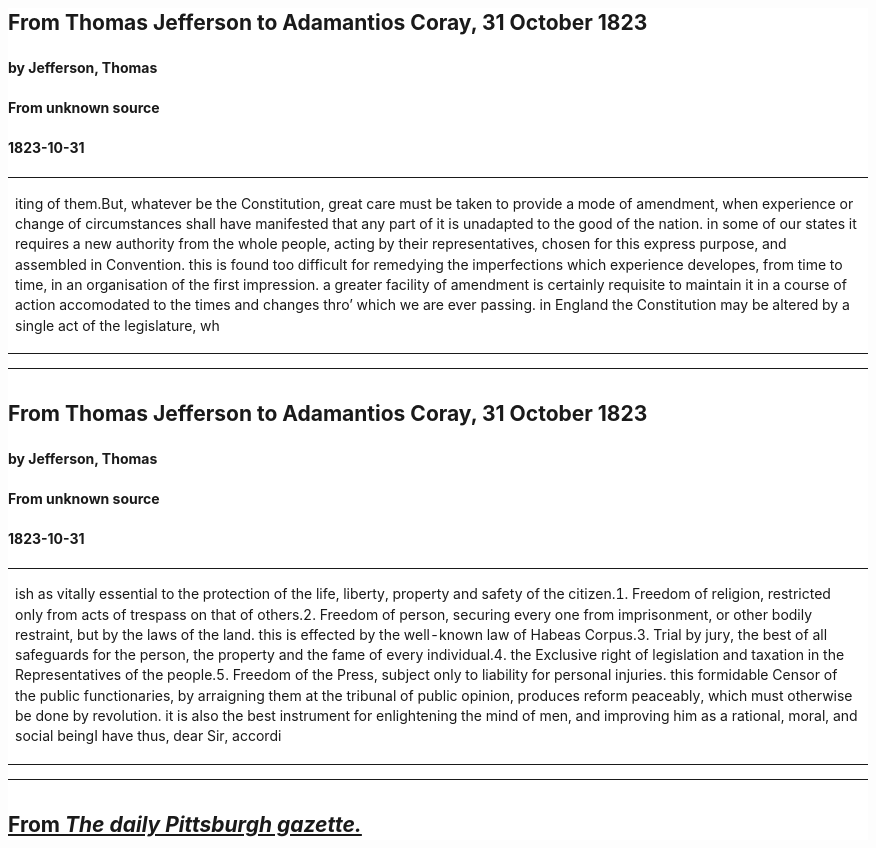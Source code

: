 
## From Thomas Jefferson to Adamantios Coray, 31 October 1823

#### by Jefferson, Thomas

#### From unknown source

#### 1823-10-31

<table style="width: 100%;"><tr><td style="width: 50%">

iting of them.But, whatever be the Constitution, great care must be taken to provide a mode of amendment, when experience or change of circumstances shall have manifested that any part of it is unadapted to the good of the nation. in some of our states it requires a new authority from the whole people, acting by their representatives, chosen for this express purpose, and assembled in Convention. this is found too difficult for remedying the imperfections which experience developes, from time to time, in an organisation of the first impression. a greater facility of amendment is certainly requisite to maintain it in a course of action accomodated to the times and changes thro’ which we are ever passing. in England the Constitution may be altered by a single act of the legislature, wh
</td></tr></table>

---

## From Thomas Jefferson to Adamantios Coray, 31 October 1823

#### by Jefferson, Thomas

#### From unknown source

#### 1823-10-31

<table style="width: 100%;"><tr><td style="width: 50%">

ish as vitally essential to the protection of the life, liberty, property and safety of the citizen.1. Freedom of religion, restricted only from acts of trespass on that of others.2. Freedom of person, securing every one from imprisonment, or other bodily restraint, but by the laws of the land. this is effected by the well-known law of Habeas Corpus.3. Trial by jury, the best of all safeguards for the person, the property and the fame of every individual.4. the Exclusive right of legislation and taxation in the Representatives of the people.5. Freedom of the Press, subject only to liability for personal injuries. this formidable Censor of the public functionaries, by arraigning them at the tribunal of public opinion, produces reform peaceably, which must otherwise be done by revolution. it is also the best instrument for enlightening the mind of men, and improving him as a rational, moral, and social beingI have thus, dear Sir, accordi
</td></tr></table>

---

## [From _The daily Pittsburgh gazette._](https://panewsarchive.psu.edu/lccn/sn84026382/1857-03-17/ed-1/seq-1/)
